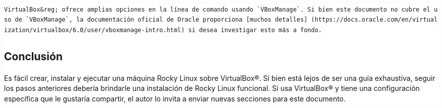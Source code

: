     VirtualBox&reg; ofrece amplias opciones en la línea de comando usando `VBoxManage`. Si bien este documento no cubre el uso de `VBoxManage`, la documentación oficial de Oracle proporciona [muchos detalles] (https://docs.oracle.com/en/virtualization/virtualbox/6.0/user/vboxmanage-intro.html) si desea investigar esto más a fondo.

## Conclusión

Es fácil crear, instalar y ejecutar una máquina Rocky Linux sobre VirtualBox&reg;. Si bien está lejos de ser una guía exhaustiva, seguir los pasos anteriores debería brindarle una instalación de Rocky Linux funcional. Si usa VirtualBox&reg; y tiene una configuración específica que le gustaría compartir, el autor lo invita a enviar nuevas secciones para este documento.
